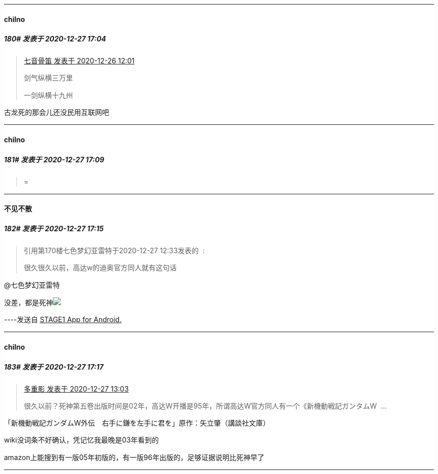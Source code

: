 
-----

####  chilno  
##### 180#       发表于 2020-12-27 17:04


<blockquote><a href="httphttps://bbs.saraba1st.com/2b/forum.php?mod=redirect&amp;goto=findpost&amp;pid=49849040&amp;ptid=1979657" target="_blank">七音骨笛 发表于 2020-12-26 12:01</a>

剑气纵横三万里

一剑纵横十九州</blockquote>
古龙死的那会儿还没民用互联网吧


-----

####  chilno  
##### 181#       发表于 2020-12-27 17:09


<blockquote>=</blockquote>


-----

####  不见不散  
##### 182#       发表于 2020-12-27 17:15


<blockquote>引用第170楼七色梦幻亚雷特于2020-12-27 12:33发表的  :

很久很久以前，高达w的迪奥官方同人就有这句话</blockquote>
@七色梦幻亚雷特

没差，都是死神<img src="https://static.saraba1st.com/image/smiley/face2017/067.png" referrerpolicy="no-referrer">


----发送自 [STAGE1 App for Android.](http://stage1.5j4m.com/?1.33)


-----

####  chilno  
##### 183#       发表于 2020-12-27 17:17


<blockquote><a href="httphttps://bbs.saraba1st.com/2b/forum.php?mod=redirect&amp;goto=findpost&amp;pid=49858385&amp;ptid=1979657" target="_blank">多重影 发表于 2020-12-27 13:03</a>

很久以前？死神第五卷出版时间是02年，高达W开播是95年，所谓高达W官方同人有一个《新機動戦記ガンタムW  ...</blockquote>
「新機動戦記ガンダムW外伝　右手に鎌を左手に君を」原作：矢立肇（講談社文庫）


wiki没词条不好确认，凭记忆我最晚是03年看到的

amazon上能搜到有一版05年初版的，有一版96年出版的，足够证据说明比死神早了


-----
